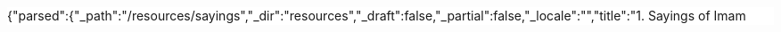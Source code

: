 {"parsed":{"_path":"/resources/sayings","_dir":"resources","_draft":false,"_partial":false,"_locale":"","title":"1. Sayings of Imam